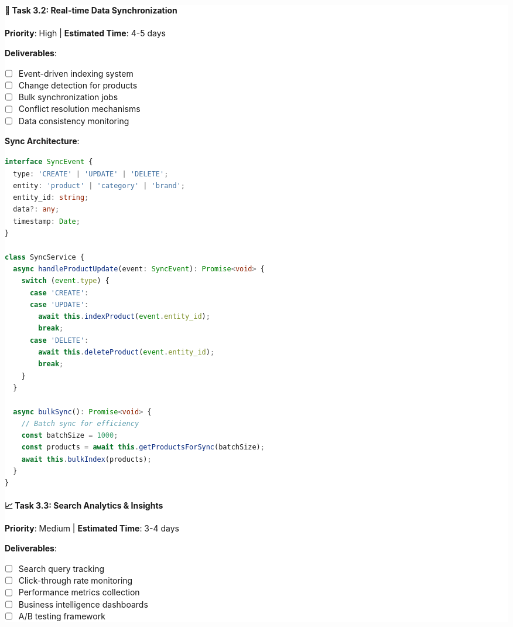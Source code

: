 #### **🔄 Task 3.2: Real-time Data Synchronization**

**Priority**: High | **Estimated Time**: 4-5 days

**Deliverables**:
- [ ] Event-driven indexing system
- [ ] Change detection for products
- [ ] Bulk synchronization jobs
- [ ] Conflict resolution mechanisms
- [ ] Data consistency monitoring

**Sync Architecture**:
```typescript
interface SyncEvent {
  type: 'CREATE' | 'UPDATE' | 'DELETE';
  entity: 'product' | 'category' | 'brand';
  entity_id: string;
  data?: any;
  timestamp: Date;
}

class SyncService {
  async handleProductUpdate(event: SyncEvent): Promise<void> {
    switch (event.type) {
      case 'CREATE':
      case 'UPDATE':
        await this.indexProduct(event.entity_id);
        break;
      case 'DELETE':
        await this.deleteProduct(event.entity_id);
        break;
    }
  }

  async bulkSync(): Promise<void> {
    // Batch sync for efficiency
    const batchSize = 1000;
    const products = await this.getProductsForSync(batchSize);
    await this.bulkIndex(products);
  }
}
```

#### **📈 Task 3.3: Search Analytics & Insights**

**Priority**: Medium | **Estimated Time**: 3-4 days

**Deliverables**:
- [ ] Search query tracking
- [ ] Click-through rate monitoring
- [ ] Performance metrics collection
- [ ] Business intelligence dashboards
- [ ] A/B testing framework
